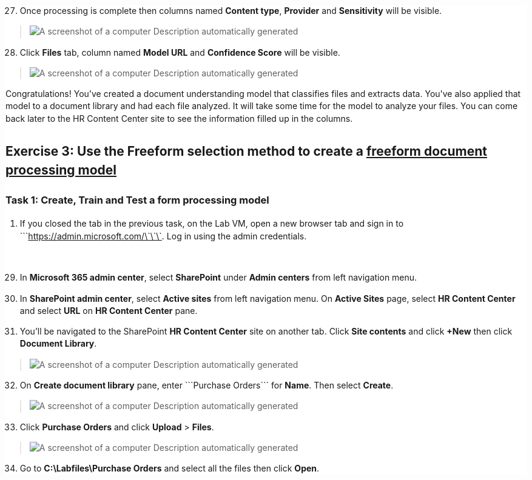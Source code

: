 27. Once processing is complete then columns named **Content type**,
    **Provider** and **Sensitivity** will be visible.

> ![A screenshot of a computer Description automatically
> generated](./media/image48.png)

28. Click **Files** tab, column named **Model URL** and **Confidence
    Score** will be visible.

> ![A screenshot of a computer Description automatically
> generated](./media/image49.png)

Congratulations! You've created a document understanding model that
classifies files and extracts data. You've also applied that model to a
document library and had each file analyzed. It will take some time for
the model to analyze your files. You can come back later to the HR
Content Center site to see the information filled up in the columns.

## Exercise 3: Use the Freeform selection method to create a [freeform document processing model](https://learn.microsoft.com/en-us/microsoft-365/syntex/form-processing-overview)

### Task 1: Create, Train and Test a form processing model 

1.  If you closed the tab in the previous task, on the Lab VM, open a
    new browser tab and sign in to
    \`\`\`https://admin.microsoft.com/\`\`\`. Log in using the admin
    credentials.

&nbsp;

29. In **Microsoft 365 admin center**, select **SharePoint** under
    **Admin centers** from left navigation menu.

30. In **SharePoint admin center**, select **Active sites** from left
    navigation menu. On **Active Sites** page, select **HR Content
    Center** and select **URL** on **HR Content Center** pane.

31. You’ll be navigated to the SharePoint **HR Content Center** site on
    another tab. Click **Site contents** and click **+New** then click
    **Document Library**.

> ![A screenshot of a computer Description automatically
> generated](./media/image50.png)

32. On **Create document library** pane, enter \`\`\`Purchase
    Orders\`\`\` for **Name**. Then select **Create**.

> ![A screenshot of a computer Description automatically
> generated](./media/image51.png)

33. Click **Purchase Orders** and click **Upload** \> **Files**.

> ![A screenshot of a computer Description automatically
> generated](./media/image52.png)

34. Go to **C:\\Labfiles\Purchase Orders** and select all the files then
    click **Open**.
